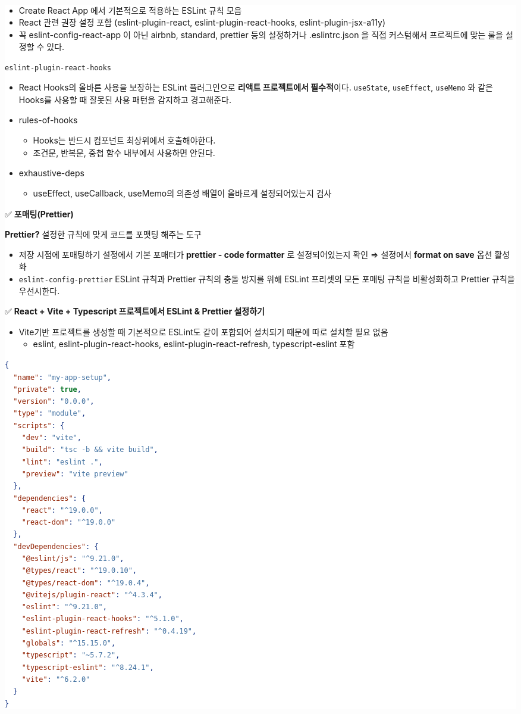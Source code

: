 - Create React App 에서 기본적으로 적용하는 ESLint 규칙 모음
- React 관련 권장 설정 포함 (eslint-plugin-react, eslint-plugin-react-hooks, eslint-plugin-jsx-a11y)
- 꼭 eslint-config-react-app 이 아닌 airbnb, standard, prettier 등의 설정하거나 .eslintrc.json 을 직접 커스텀해서 프로젝트에 맞는 룰을 설정할 수 있다.

`eslint-plugin-react-hooks`

- React Hooks의 올바른 사용을 보장하는 ESLint 플러그인으로 **리액트 프로젝트에서 필수적**이다. `useState`, `useEffect`, `useMemo` 와 같은 Hooks를 사용할 때 잘못된 사용 패턴을 감지하고 경고해준다.

- rules-of-hooks
  - Hooks는 반드시 컴포넌트 최상위에서 호출해야한다.
  - 조건문, 반복문, 중첩 함수 내부에서 사용하면 안된다.
- exhaustive-deps
  - useEffect, useCallback, useMemo의 의존성 배열이 올바르게 설정되어있는지 검사

✅ **포매팅(Prettier)**

**Prettier?** 설정한 규칙에 맞게 코드를 포맷팅 해주는 도구<br>

- 저장 시점에 포매팅하기
  설정에서 기본 포매터가 **prettier - code formatter** 로 설정되어있는지 확인
  ⇒ 설정에서 **format on save** 옵션 활성화
- `eslint-config-prettier`
  ESLint 규칙과 Prettier 규칙의 충돌 방지를 위해 ESLint 프리셋의 모든 포매팅 규칙을 비활성화하고 Prettier 규칙을 우선시한다.

✅ **React + Vite + Typescript 프로젝트에서 ESLint & Prettier 설정하기**

- Vite기반 프로젝트를 생성할 때 기본적으로 ESLint도 같이 포합되어 설치되기 때문에 따로 설치할 필요 없음
  - eslint, eslint-plugin-react-hooks, eslint-plugin-react-refresh, typescript-eslint 포함

```json
{
  "name": "my-app-setup",
  "private": true,
  "version": "0.0.0",
  "type": "module",
  "scripts": {
    "dev": "vite",
    "build": "tsc -b && vite build",
    "lint": "eslint .",
    "preview": "vite preview"
  },
  "dependencies": {
    "react": "^19.0.0",
    "react-dom": "^19.0.0"
  },
  "devDependencies": {
    "@eslint/js": "^9.21.0",
    "@types/react": "^19.0.10",
    "@types/react-dom": "^19.0.4",
    "@vitejs/plugin-react": "^4.3.4",
    "eslint": "^9.21.0",
    "eslint-plugin-react-hooks": "^5.1.0",
    "eslint-plugin-react-refresh": "^0.4.19",
    "globals": "^15.15.0",
    "typescript": "~5.7.2",
    "typescript-eslint": "^8.24.1",
    "vite": "^6.2.0"
  }
}
```
